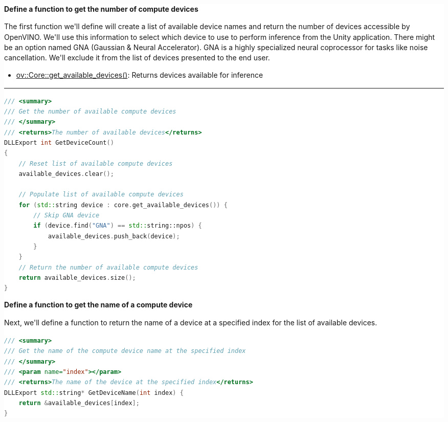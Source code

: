 
**Define a function to get the number of compute devices**

The first function we'll define will create a list of available device names and return the number of devices accessible by OpenVINO. We'll use this information to select which device to use to perform inference from the Unity application. There might be an option named GNA (Gaussian & Neural Accelerator). GNA is a highly specialized neural coprocessor for tasks like noise cancellation. We'll exclude it from the list of devices presented to the end user.

* [ov::Core::get_available_devices()](https://docs.openvino.ai/nightly/classov_1_1Core.html#doxid-classov-1-1-core-1aabd82bca4826ee53893f7b5fc9bce813): Returns devices available for inference

------

```c++
/// <summary>
/// Get the number of available compute devices
/// </summary>
/// <returns>The number of available devices</returns>
DLLExport int GetDeviceCount() 
{
    // Reset list of available compute devices
    available_devices.clear();

    // Populate list of available compute devices
    for (std::string device : core.get_available_devices()) {
        // Skip GNA device
        if (device.find("GNA") == std::string::npos) {
            available_devices.push_back(device);
        }
    }
    // Return the number of available compute devices
    return available_devices.size();
}
```



**Define a function to get the name of a compute device**

Next, we'll define a function to return the name of a device at a specified index for the list of available devices.

```c++
/// <summary>
/// Get the name of the compute device name at the specified index
/// </summary>
/// <param name="index"></param>
/// <returns>The name of the device at the specified index</returns>
DLLExport std::string* GetDeviceName(int index) {
    return &available_devices[index];
}
```





